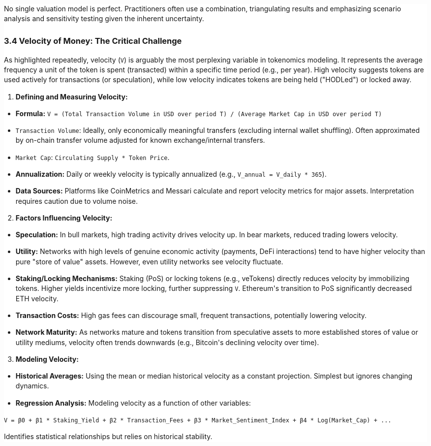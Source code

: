 No single valuation model is perfect. Practitioners often use a combination, triangulating results and emphasizing scenario analysis and sensitivity testing given the inherent uncertainty.

### 3.4 Velocity of Money: The Critical Challenge

As highlighted repeatedly, velocity (`V`) is arguably the most perplexing variable in tokenomics modeling. It represents the average frequency a unit of the token is spent (transacted) within a specific time period (e.g., per year). High velocity suggests tokens are used actively for transactions (or speculation), while low velocity indicates tokens are being held ("HODLed") or locked away.

1.  **Defining and Measuring Velocity:**

*   **Formula:** `V = (Total Transaction Volume in USD over period T) / (Average Market Cap in USD over period T)`

*   `Transaction Volume`: Ideally, only economically meaningful transfers (excluding internal wallet shuffling). Often approximated by on-chain transfer volume adjusted for known exchange/internal transfers.

*   `Market Cap`: `Circulating Supply * Token Price`.

*   **Annualization:** Daily or weekly velocity is typically annualized (e.g., `V_annual = V_daily * 365`).

*   **Data Sources:** Platforms like CoinMetrics and Messari calculate and report velocity metrics for major assets. Interpretation requires caution due to volume noise.

2.  **Factors Influencing Velocity:**

*   **Speculation:** In bull markets, high trading activity drives velocity up. In bear markets, reduced trading lowers velocity.

*   **Utility:** Networks with high levels of genuine economic activity (payments, DeFi interactions) tend to have higher velocity than pure "store of value" assets. However, even utility networks see velocity fluctuate.

*   **Staking/Locking Mechanisms:** Staking (PoS) or locking tokens (e.g., veTokens) directly reduces velocity by immobilizing tokens. Higher yields incentivize more locking, further suppressing `V`. Ethereum's transition to PoS significantly decreased ETH velocity.

*   **Transaction Costs:** High gas fees can discourage small, frequent transactions, potentially lowering velocity.

*   **Network Maturity:** As networks mature and tokens transition from speculative assets to more established stores of value or utility mediums, velocity often trends downwards (e.g., Bitcoin's declining velocity over time).

3.  **Modeling Velocity:**

*   **Historical Averages:** Using the mean or median historical velocity as a constant projection. Simplest but ignores changing dynamics.

*   **Regression Analysis:** Modeling velocity as a function of other variables:

`V = β0 + β1 * Staking_Yield + β2 * Transaction_Fees + β3 * Market_Sentiment_Index + β4 * Log(Market_Cap) + ...`

Identifies statistical relationships but relies on historical stability.
